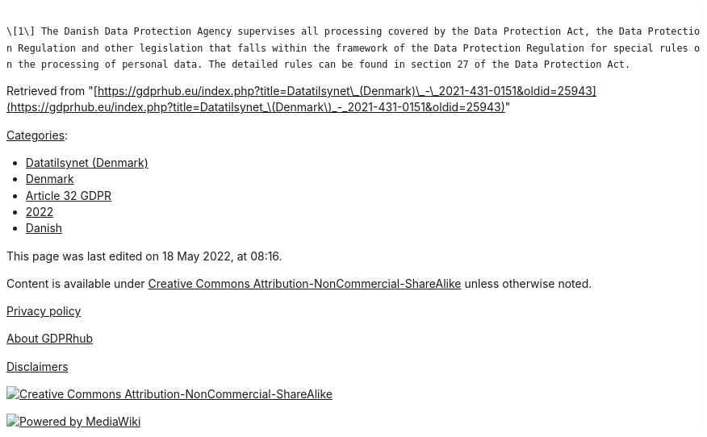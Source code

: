 ```

\[1\] The Danish Data Protection Agency supervises all processing covered by the Data Protection Act, the Data Protection Regulation and other legislation that falls within the framework of the Data Protection Regulation for special rules on the processing of personal data. The detailed rules can be found in section 27 of the Data Protection Act.

```

Retrieved from "[https://gdprhub.eu/index.php?title=Datatilsynet\_(Denmark)\_-\_2021-431-0151&oldid=25943](https://gdprhub.eu/index.php?title=Datatilsynet_\(Denmark\)_-_2021-431-0151&oldid=25943)"

[Categories](/index.php?title=Special:Categories "Special:Categories"):

*   [Datatilsynet (Denmark)](/index.php?title=Category:Datatilsynet_\(Denmark\) "Category:Datatilsynet (Denmark)")
*   [Denmark](/index.php?title=Category:Denmark "Category:Denmark")
*   [Article 32 GDPR](/index.php?title=Category:Article_32_GDPR "Category:Article 32 GDPR")
*   [2022](/index.php?title=Category:2022 "Category:2022")
*   [Danish](/index.php?title=Category:Danish "Category:Danish")

This page was last edited on 18 May 2022, at 08:16.

Content is available under [Creative Commons Attribution-NonCommercial-ShareAlike](https://creativecommons.org/licenses/by-nc-sa/4.0/) unless otherwise noted.

[Privacy policy](/index.php?title=GDPRhub:Privacy_policy)

[About GDPRhub](/index.php?title=GDPRhub:About)

[Disclaimers](/index.php?title=GDPRhub:General_disclaimer)

[![Creative Commons Attribution-NonCommercial-ShareAlike](/resources/assets/licenses/cc-by-nc-sa.png)](https://creativecommons.org/licenses/by-nc-sa/4.0/)

[![Powered by MediaWiki](/resources/assets/poweredby_mediawiki_88x31.png)](https://www.mediawiki.org/)